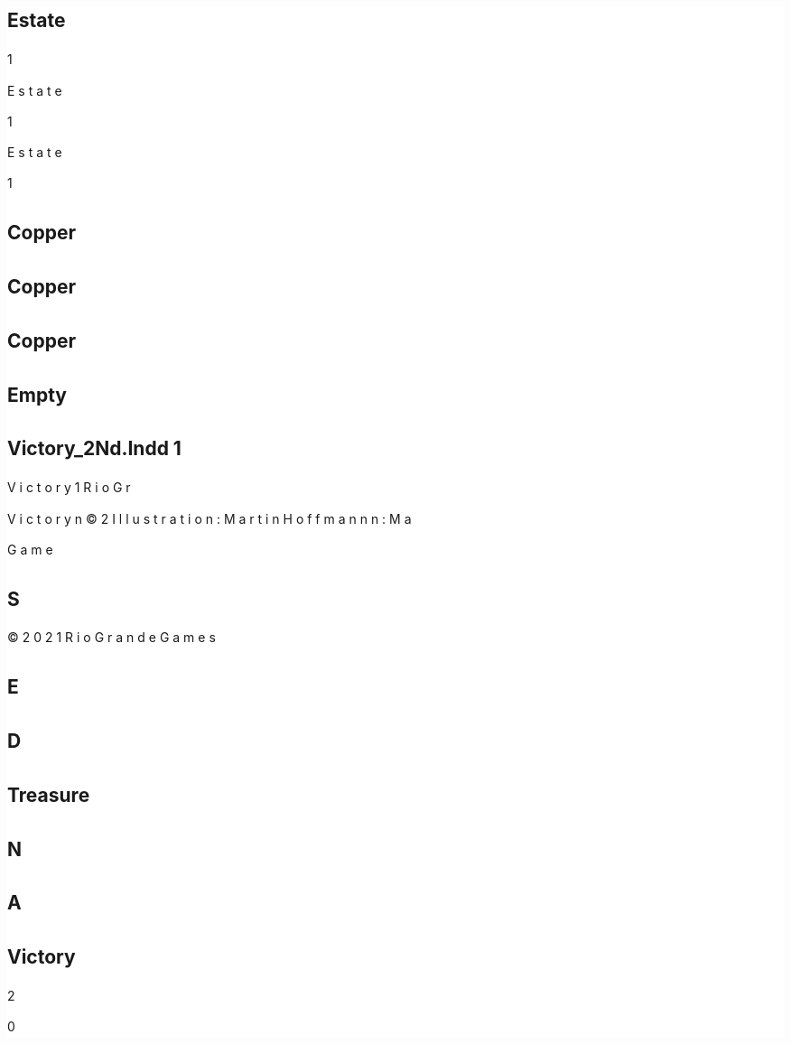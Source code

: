 ## Estate

1

E s t a t e

1

E s t a t e

1

## Copper

## Copper

## Copper

## Empty

## Victory_2Nd.Indd 1

V i c t o r y 1 R i o G r

V i c t o r y n © 2 I l l u s t r a t i o n : M a r t i n H o f f m a n n n : M a

G a m e

## S

© 2 0 2 1 R i o G r a n d e G a m e s

## E

## D

## Treasure

## N

## A

## Victory

2

0
